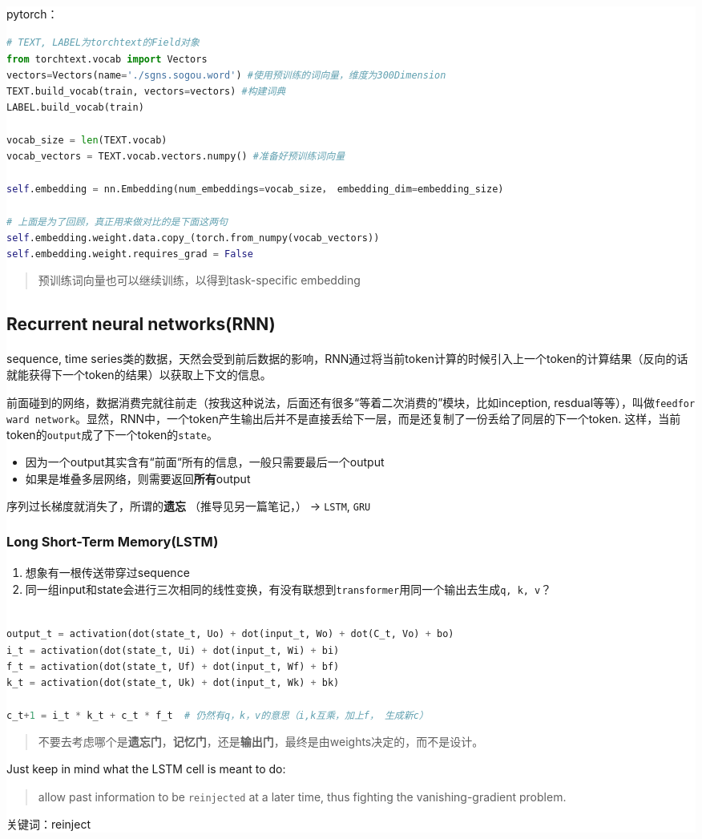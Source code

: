 pytorch：
```python
# TEXT, LABEL为torchtext的Field对象
from torchtext.vocab import Vectors
vectors=Vectors(name='./sgns.sogou.word') #使用预训练的词向量，维度为300Dimension
TEXT.build_vocab(train, vectors=vectors) #构建词典
LABEL.build_vocab(train)

vocab_size = len(TEXT.vocab)
vocab_vectors = TEXT.vocab.vectors.numpy() #准备好预训练词向量

self.embedding = nn.Embedding(num_embeddings=vocab_size， embedding_dim=embedding_size)

# 上面是为了回顾，真正用来做对比的是下面这两句
self.embedding.weight.data.copy_(torch.from_numpy(vocab_vectors))
self.embedding.weight.requires_grad = False
```

> 预训练词向量也可以继续训练，以得到task-specific embedding

## Recurrent neural networks(RNN)

sequence, time series类的数据，天然会受到前后数据的影响，RNN通过将当前token计算的时候引入上一个token的计算结果（反向的话就能获得下一个token的结果）以获取上下文的信息。


前面碰到的网络，数据消费完就往前走（按我这种说法，后面还有很多“等着二次消费的”模块，比如inception, resdual等等），叫做`feedforward network`。显然，RNN中，一个token产生输出后并不是直接丢给下一层，而是还复制了一份丢给了同层的下一个token. 这样，当前token的`output`成了下一个token的`state`。

* 因为一个output其实含有“前面“所有的信息，一般只需要最后一个output
* 如果是堆叠多层网络，则需要返回**所有**output

序列过长梯度就消失了，所谓的**遗忘** （推导见另一篇笔记，）  -> `LSTM`, `GRU`

### Long Short-Term Memory(LSTM)

1. 想象有一根传送带穿过sequence
2. 同一组input和state会进行三次相同的线性变换，有没有联想到`transformer`用同一个输出去生成`q, k, v`？

```python

output_t = activation(dot(state_t, Uo) + dot(input_t, Wo) + dot(C_t, Vo) + bo)
i_t = activation(dot(state_t, Ui) + dot(input_t, Wi) + bi) 
f_t = activation(dot(state_t, Uf) + dot(input_t, Wf) + bf) 
k_t = activation(dot(state_t, Uk) + dot(input_t, Wk) + bk)

c_t+1 = i_t * k_t + c_t * f_t  # 仍然有q，k，v的意思（i,k互乘，加上f， 生成新c）
```

> 不要去考虑哪个是**遗忘门**，**记忆门**，还是**输出门**，最终是由weights决定的，而不是设计。

Just keep in mind what the LSTM cell is meant to do: 
> allow past information to be `reinjected` at a later time, thus fighting the vanishing-gradient problem.

关键词：reinject
